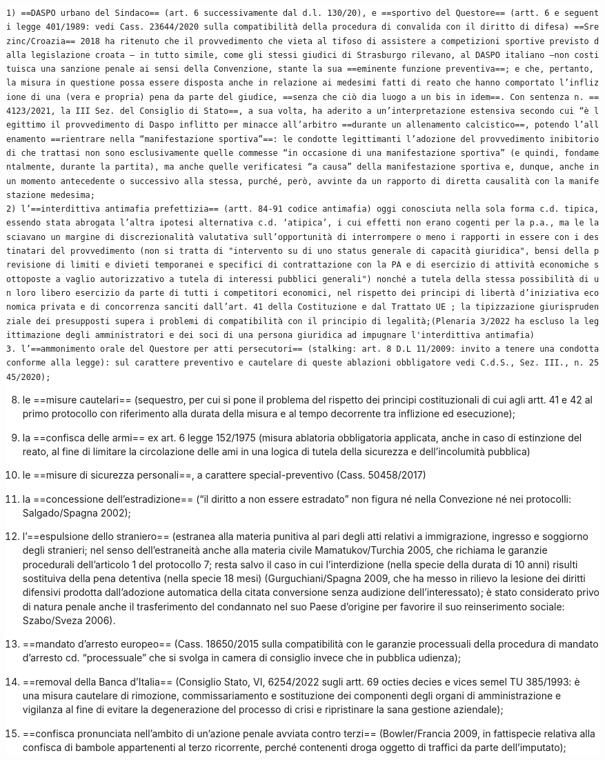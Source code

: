 	1) ==DASPO urbano del Sindaco== (art. 6 successivamente dal d.l. 130/20), e ==sportivo del Questore== (artt. 6 e seguenti legge 401/1989: vedi Cass. 23644/2020 sulla compatibilità della procedura di convalida con il diritto di difesa) ==Srezinc/Croazia== 2018 ha ritenuto che il provvedimento che vieta al tifoso di assistere a competizioni sportive previsto dalla legislazione croata – in tutto simile, come gli stessi giudici di Strasburgo rilevano, al DASPO italiano –non costituisca una sanzione penale ai sensi della Convenzione, stante la sua ==eminente funzione preventiva==; e che, pertanto, la misura in questione possa essere disposta anche in relazione ai medesimi fatti di reato che hanno comportato l’inflizione di una (vera e propria) pena da parte del giudice, ==senza che ciò dia luogo a un bis in idem==. Con sentenza n. ==4123/2021, la III Sez. del Consiglio di Stato==, a sua volta, ha aderito a un’interpretazione estensiva secondo cui “è legittimo il provvedimento di Daspo inflitto per minacce all’arbitro ==durante un allenamento calcistico==, potendo l’allenamento ==rientrare nella “manifestazione sportiva”==: le condotte legittimanti l’adozione del provvedimento inibitorio di che trattasi non sono esclusivamente quelle commesse “in occasione di una manifestazione sportiva” (e quindi, fondamentalmente, durante la partita), ma anche quelle verificatesi “a causa” della manifestazione sportiva e, dunque, anche in un momento antecedente o successivo alla stessa, purché, però, avvinte da un rapporto di diretta causalità con la manifestazione medesima;
	2) l’==interdittiva antimafia prefettizia== (artt. 84-91 codice antimafia) oggi conosciuta nella sola forma c.d. tipica, essendo stata abrogata l’altra ipotesi alternativa c.d. ‘atipica’, i cui effetti non erano cogenti per la p.a., ma le lasciavano un margine di discrezionalità valutativa sull’opportunità di interrompere o meno i rapporti in essere con i destinatari del provvedimento (non si tratta di "intervento su di uno status generale di capacità giuridica", bensi della previsione di limiti e divieti temporanei e specifici di contrattazione con la PA e di esercizio di attività economiche sottoposte a vaglio autorizzativo a tutela di interessi pubblici generali") nonché a tutela della stessa possibilità di un loro libero esercizio da parte di tutti i competitori economici, nel rispetto dei principi di libertà d’iniziativa economica privata e di concorrenza sanciti dall’art. 41 della Costituzione e dal Trattato UE ; la tipizzazione giurisprudenziale dei presupposti supera i problemi di compatibilità con il principio di legalità;(Plenaria 3/2022 ha escluso la legittimazione degli amministratori e dei soci di una persona giuridica ad impugnare l'interdittiva antimafia)
	3. l’==ammonimento orale del Questore per atti persecutori== (stalking: art. 8 D.L 11/2009: invito a tenere una condotta conforme alla legge): sul carattere preventivo e cautelare di queste ablazioni obbligatore vedi C.d.S., Sez. III., n. 2545/2020);


8) le ==misure cautelari== (sequestro, per cui si pone il problema del rispetto dei principi costituzionali di cui agli artt. 41 e 42 al primo protocollo con riferimento alla durata della misura e al tempo decorrente tra inflizione ed esecuzione);  
9) la ==confisca delle armi== ex art. 6 legge 152/1975 (misura ablatoria obbligatoria applicata, anche in caso di estinzione del reato, al fine di limitare la circolazione delle ami in una logica di tutela della sicurezza e dell’incolumità pubblica)

10) le ==misure di sicurezza personali==, a carattere special-preventivo (Cass. 50458/2017)  
11) la ==concessione dell’estradizione== (“il diritto a non essere estradato” non figura né nella Convezione né nei protocolli: Salgado/Spagna 2002);

12) l’==espulsione dello straniero== (estranea alla materia punitiva al pari degli atti relativi a immigrazione, ingresso e soggiorno degli stranieri; nel senso dell’estraneità anche alla materia civile Mamatukov/Turchia 2005, che richiama le garanzie procedurali dell’articolo 1 del protocollo 7; resta salvo il caso in cui l’interdizione (nella specie della durata di 10 anni) risulti sostituiva della pena detentiva (nella specie 18 mesi) (Gurguchiani/Spagna 2009, che ha messo in rilievo la lesione dei diritti difensivi prodotta dall’adozione automatica della citata conversione senza audizione dell’interessato); è stato considerato privo di natura penale anche il trasferimento del condannato nel suo Paese d’origine per favorire il suo reinserimento sociale: Szabo/Sveza 2006).
13) ==mandato d’arresto europeo== (Cass. 18650/2015 sulla compatibilità con le garanzie processuali della procedura di mandato d’arresto cd. “processuale” che si svolga in camera di consiglio invece che in pubblica udienza);  
14) ==removal della Banca d’Italia== (Consiglio Stato, VI, 6254/2022 sugli artt. 69 octies decies e vices semel TU 385/1993: è una misura cautelare di rimozione, commissariamento e sostituzione dei componenti degli organi di amministrazione e vigilanza al fine di evitare la degenerazione del processo di crisi e ripristinare la sana gestione aziendale);  
15) ==confisca pronunciata nell’ambito di un’azione penale avviata contro terzi== (Bowler/Francia 2009, in fattispecie relativa alla confisca di bambole appartenenti al terzo ricorrente, perché contenenti droga oggetto di traffici da parte dell’imputato); 